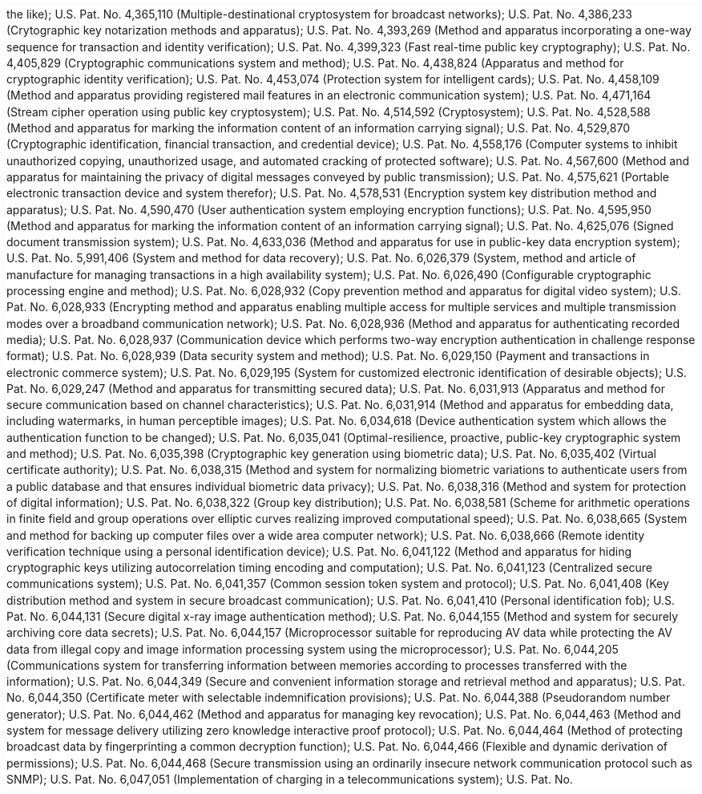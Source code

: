 the like); U.S. Pat. No. 4,365,110 (Multiple-destinational cryptosystem for broadcast networks); U.S. Pat. No. 4,386,233 (Crytographic key notarization methods and apparatus); U.S. Pat. No. 4,393,269 (Method and apparatus incorporating a one-way sequence for transaction and identity verification); U.S. Pat. No. 4,399,323 (Fast real-time public key cryptography); U.S. Pat. No. 4,405,829 (Cryptographic communications system and method); U.S. Pat. No. 4,438,824 (Apparatus and method for cryptographic identity verification); U.S. Pat. No. 4,453,074 (Protection system for intelligent cards); U.S. Pat. No. 4,458,109 (Method and apparatus providing registered mail features in an electronic communication system); U.S. Pat. No. 4,471,164 (Stream cipher operation using public key cryptosystem); U.S. Pat. No. 4,514,592 (Cryptosystem); U.S. Pat. No. 4,528,588 (Method and apparatus for marking the information content of an information carrying signal); U.S. Pat. No. 4,529,870 (Cryptographic identification, financial transaction, and credential device); U.S. Pat. No. 4,558,176 (Computer systems to inhibit unauthorized copying, unauthorized usage, and automated cracking of protected software); U.S. Pat. No. 4,567,600 (Method and apparatus for maintaining the privacy of digital messages conveyed by public transmission); U.S. Pat. No. 4,575,621 (Portable electronic transaction device and system therefor); U.S. Pat. No. 4,578,531 (Encryption system key distribution method and apparatus); U.S. Pat. No. 4,590,470 (User authentication system employing encryption functions); U.S. Pat. No. 4,595,950 (Method and apparatus for marking the information content of an information carrying signal); U.S. Pat. No. 4,625,076 (Signed document transmission system); U.S. Pat. No. 4,633,036 (Method and apparatus for use in public-key data encryption system); U.S. Pat. No. 5,991,406 (System and method for data recovery); U.S. Pat. No. 6,026,379 (System, method and article of manufacture for managing transactions in a high availability system); U.S. Pat. No. 6,026,490 (Configurable cryptographic processing engine and method); U.S. Pat. No. 6,028,932 (Copy prevention method and apparatus for digital video system); U.S. Pat. No. 6,028,933 (Encrypting method and apparatus enabling multiple access for multiple services and multiple transmission modes over a broadband communication network); U.S. Pat. No. 6,028,936 (Method and apparatus for authenticating recorded media); U.S. Pat. No. 6,028,937 (Communication device which performs two-way encryption authentication in challenge response format); U.S. Pat. No. 6,028,939 (Data security system and method); U.S. Pat. No. 6,029,150 (Payment and transactions in electronic commerce system); U.S. Pat. No. 6,029,195 (System for customized electronic identification of desirable objects); U.S. Pat. No. 6,029,247 (Method and apparatus for transmitting secured data); U.S. Pat. No. 6,031,913 (Apparatus and method for secure communication based on channel characteristics); U.S. Pat. No. 6,031,914 (Method and apparatus for embedding data, including watermarks, in human perceptible images); U.S. Pat. No. 6,034,618 (Device authentication system which allows the authentication function to be changed); U.S. Pat. No. 6,035,041 (Optimal-resilience, proactive, public-key cryptographic system and method); U.S. Pat. No. 6,035,398 (Cryptographic key generation using biometric data); U.S. Pat. No. 6,035,402 (Virtual certificate authority); U.S. Pat. No. 6,038,315 (Method and system for normalizing biometric variations to authenticate users from a public database and that ensures individual biometric data privacy); U.S. Pat. No. 6,038,316 (Method and system for protection of digital information); U.S. Pat. No. 6,038,322 (Group key distribution); U.S. Pat. No. 6,038,581 (Scheme for arithmetic operations in finite field and group operations over elliptic curves realizing improved computational speed); U.S. Pat. No. 6,038,665 (System and method for backing up computer files over a wide area computer network); U.S. Pat. No. 6,038,666 (Remote identity verification technique using a personal identification device); U.S. Pat. No. 6,041,122 (Method and apparatus for hiding cryptographic keys utilizing autocorrelation timing encoding and computation); U.S. Pat. No. 6,041,123 (Centralized secure communications system); U.S. Pat. No. 6,041,357 (Common session token system and protocol); U.S. Pat. No. 6,041,408 (Key distribution method and system in secure broadcast communication); U.S. Pat. No. 6,041,410 (Personal identification fob); U.S. Pat. No. 6,044,131 (Secure digital x-ray image authentication method); U.S. Pat. No. 6,044,155 (Method and system for securely archiving core data secrets); U.S. Pat. No. 6,044,157 (Microprocessor suitable for reproducing AV data while protecting the AV data from illegal copy and image information processing system using the microprocessor); U.S. Pat. No. 6,044,205 (Communications system for transferring information between memories according to processes transferred with the information); U.S. Pat. No. 6,044,349 (Secure and convenient information storage and retrieval method and apparatus); U.S. Pat. No. 6,044,350 (Certificate meter with selectable indemnification provisions); U.S. Pat. No. 6,044,388 (Pseudorandom number generator); U.S. Pat. No. 6,044,462 (Method and apparatus for managing key revocation); U.S. Pat. No. 6,044,463 (Method and system for message delivery utilizing zero knowledge interactive proof protocol); U.S. Pat. No. 6,044,464 (Method of protecting broadcast data by fingerprinting a common decryption function); U.S. Pat. No. 6,044,466 (Flexible and dynamic derivation of permissions); U.S. Pat. No. 6,044,468 (Secure transmission using an ordinarily insecure network communication protocol such as SNMP); U.S. Pat. No. 6,047,051 (Implementation of charging in a telecommunications system); U.S. Pat. No.